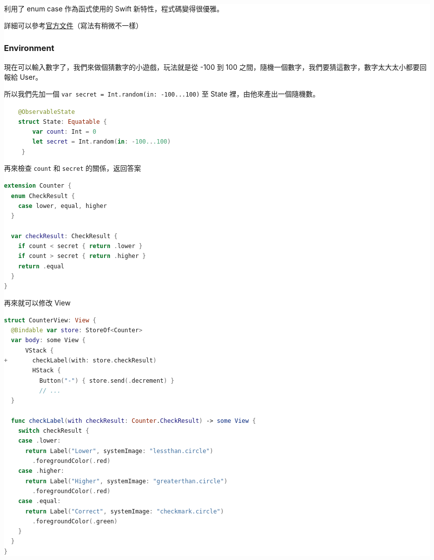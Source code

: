 利用了 enum case 作為函式使用的 Swift 新特性，程式碼變得很優雅。

詳細可以參考[官方文件](https://pointfreeco.github.io/swift-composable-architecture/0.56.0/documentation/composablearchitecture/bindings)（寫法有稍微不一樣）

### Environment

現在可以輸入數字了，我們來做個猜數字的小遊戲，玩法就是從 -100 到 100 之間，隨機一個數字，我們要猜這數字，數字太大太小都要回報給 User。

所以我們先加一個 `var secret = Int.random(in: -100...100)` 至 State 裡，由他來產出一個隨機數。

```swift
    @ObservableState
    struct State: Equatable {
        var count: Int = 0
        let secret = Int.random(in: -100...100)
     }
```

再來檢查 `count` 和 `secret` 的關係，返回答案

```swift
extension Counter {
  enum CheckResult {
    case lower, equal, higher
  }
  
  var checkResult: CheckResult {
    if count < secret { return .lower }
    if count > secret { return .higher }
    return .equal
  }
}
```

再來就可以修改 View

```swift
struct CounterView: View {
  @Bindable var store: StoreOf<Counter>
  var body: some View {
      VStack {
+       checkLabel(with: store.checkResult)
        HStack {
          Button("-") { store.send(.decrement) }
          // ...
  }
  
  func checkLabel(with checkResult: Counter.CheckResult) -> some View {
    switch checkResult {
    case .lower:
      return Label("Lower", systemImage: "lessthan.circle")
        .foregroundColor(.red)
    case .higher:
      return Label("Higher", systemImage: "greaterthan.circle")
        .foregroundColor(.red)
    case .equal:
      return Label("Correct", systemImage: "checkmark.circle")
        .foregroundColor(.green)
    }
  }
}
```
